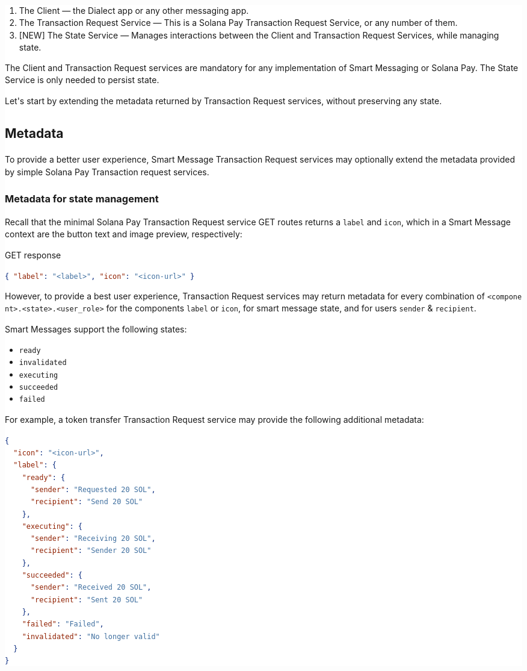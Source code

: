 1. The Client — the Dialect app or any other messaging app.
2. The Transaction Request Service — This is a Solana Pay Transaction Request Service, or any number of them.
3. [NEW] The State Service — Manages interactions between the Client and Transaction Request Services, while managing state.

The Client and Transaction Request services are mandatory for any implementation of Smart Messaging or Solana Pay. The State Service is only needed to persist state.

Let's start by extending the metadata returned by Transaction Request services, without preserving any state.

## Metadata

To provide a better user experience, Smart Message Transaction Request services may optionally extend the metadata provided by simple Solana Pay Transaction request services.

### Metadata for state management

Recall that the minimal Solana Pay Transaction Request service GET routes returns a `label` and `icon`, which in a Smart Message context are the button text and image preview, respectively:

GET <url> response

```json
{ "label": "<label>", "icon": "<icon-url>" }
```

However, to provide a best user experience, Transaction Request services may return metadata for every combination of `<component>.<state>.<user_role>` for the components `label` or `icon`, for smart message state, and for users `sender` & `recipient`.

Smart Messages support the following states:

- `ready`
- `invalidated`
- `executing`
- `succeeded`
- `failed`

For example, a token transfer Transaction Request service may provide the following additional metadata:

```json
{
  "icon": "<icon-url>",
  "label": {
    "ready": {
      "sender": "Requested 20 SOL",
      "recipient": "Send 20 SOL"
    },
    "executing": {
      "sender": "Receiving 20 SOL",
      "recipient": "Sender 20 SOL"
    },
    "succeeded": {
      "sender": "Received 20 SOL",
      "recipient": "Sent 20 SOL"
    },
    "failed": "Failed",
    "invalidated": "No longer valid"
  }
}
```
